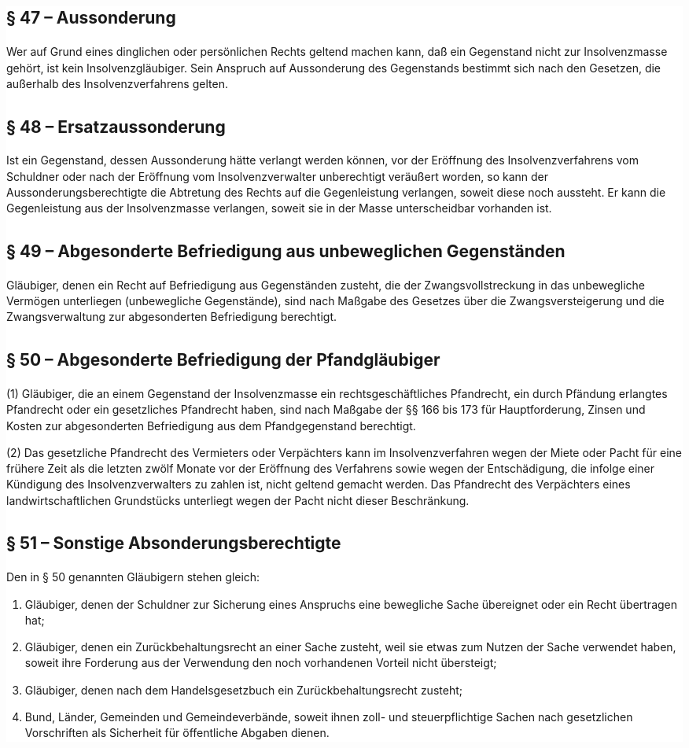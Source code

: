 
## § 47 – Aussonderung

Wer auf Grund eines dinglichen oder persönlichen Rechts geltend machen kann, daß ein Gegenstand nicht zur Insolvenzmasse gehört, ist kein Insolvenzgläubiger. Sein Anspruch auf Aussonderung des Gegenstands bestimmt sich nach den Gesetzen, die außerhalb des Insolvenzverfahrens gelten.


## § 48 – Ersatzaussonderung

Ist ein Gegenstand, dessen Aussonderung hätte verlangt werden können, vor der Eröffnung des Insolvenzverfahrens vom Schuldner oder nach der Eröffnung vom Insolvenzverwalter unberechtigt veräußert worden, so kann der Aussonderungsberechtigte die Abtretung des Rechts auf die Gegenleistung verlangen, soweit diese noch aussteht. Er kann die Gegenleistung aus der Insolvenzmasse verlangen, soweit sie in der Masse unterscheidbar vorhanden ist.


## § 49 – Abgesonderte Befriedigung aus unbeweglichen Gegenständen

Gläubiger, denen ein Recht auf Befriedigung aus Gegenständen zusteht, die der Zwangsvollstreckung in das unbewegliche Vermögen unterliegen (unbewegliche Gegenstände), sind nach Maßgabe des Gesetzes über die Zwangsversteigerung und die Zwangsverwaltung zur abgesonderten Befriedigung berechtigt.


## § 50 – Abgesonderte Befriedigung der Pfandgläubiger

(1) Gläubiger, die an einem Gegenstand der Insolvenzmasse ein rechtsgeschäftliches Pfandrecht, ein durch Pfändung erlangtes Pfandrecht oder ein gesetzliches Pfandrecht haben, sind nach Maßgabe der §§ 166 bis 173 für Hauptforderung, Zinsen und Kosten zur abgesonderten Befriedigung aus dem Pfandgegenstand berechtigt.

(2) Das gesetzliche Pfandrecht des Vermieters oder Verpächters kann im Insolvenzverfahren wegen der Miete oder Pacht für eine frühere Zeit als die letzten zwölf Monate vor der Eröffnung des Verfahrens sowie wegen der Entschädigung, die infolge einer Kündigung des Insolvenzverwalters zu zahlen ist, nicht geltend gemacht werden. Das Pfandrecht des Verpächters eines landwirtschaftlichen Grundstücks unterliegt wegen der Pacht nicht dieser Beschränkung.


## § 51 – Sonstige Absonderungsberechtigte

Den in § 50 genannten Gläubigern stehen gleich:

1. Gläubiger, denen der Schuldner zur Sicherung eines Anspruchs eine bewegliche Sache übereignet oder ein Recht übertragen hat;

2. Gläubiger, denen ein Zurückbehaltungsrecht an einer Sache zusteht, weil sie etwas zum Nutzen der Sache verwendet haben, soweit ihre Forderung aus der Verwendung den noch vorhandenen Vorteil nicht übersteigt;

3. Gläubiger, denen nach dem Handelsgesetzbuch ein Zurückbehaltungsrecht zusteht;

4. Bund, Länder, Gemeinden und Gemeindeverbände, soweit ihnen zoll- und steuerpflichtige Sachen nach gesetzlichen Vorschriften als Sicherheit für öffentliche Abgaben dienen.
